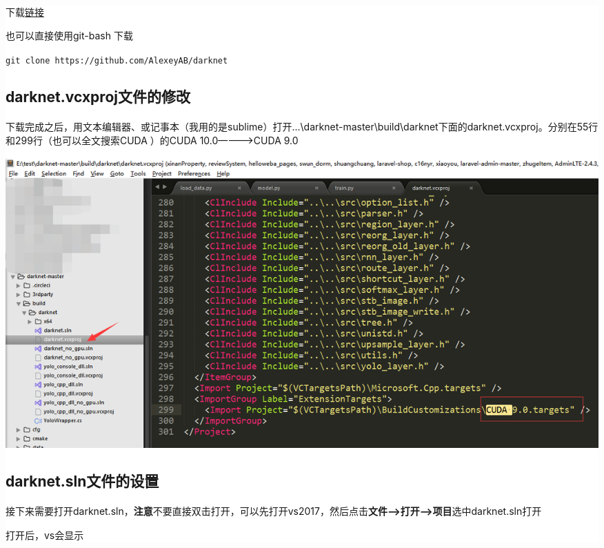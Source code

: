 下载[链接](https://github.com/AlexeyAB/darknet)

也可以直接使用git-bash 下载

```
git clone https://github.com/AlexeyAB/darknet
```



## darknet.vcxproj文件的修改

下载完成之后，用文本编辑器、或记事本（我用的是sublime）打开...\darknet-master\build\darknet下面的darknet.vcxproj。分别在55行和299行（也可以全文搜索CUDA ）的CUDA 10.0————>CUDA 9.0

![](https://raw.githubusercontent.com/RuanZzzz/YOLOv3-for-Windows/master/readmeImages/%E4%BF%AE%E6%94%B9%E6%96%87%E4%BB%B6darknet.vcxproj%E4%B8%AD%E7%9A%84conda.png)



## darknet.sln文件的设置

接下来需要打开darknet.sln，**注意**不要直接双击打开，可以先打开vs2017，然后点击**文件—>打开—>项目**选中darknet.sln打开

打开后，vs会显示
